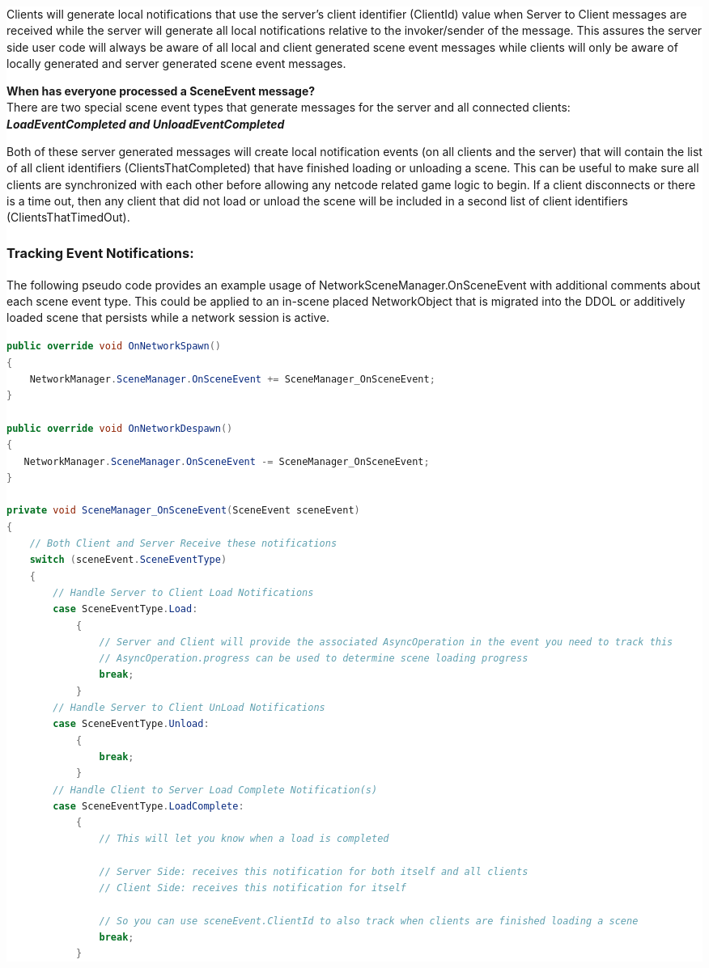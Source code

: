 Clients will generate local notifications that use the server’s client identifier (ClientId) value when Server to Client messages are received while the server will generate all local notifications relative to the invoker/sender of the message.  This assures the server side user code will always be aware of all local and client generated scene event messages while clients will only be aware of locally generated and server generated scene event messages.

**When has everyone processed a SceneEvent message?**  
There are two special scene event types that generate messages for the server and all connected clients:  
***LoadEventCompleted and UnloadEventCompleted*** 

Both of these server generated messages will create local notification events (on all clients and the server) that will contain the list of all client identifiers (ClientsThatCompleted) that have finished loading or unloading a scene.  This can be useful to make sure all clients are synchronized with each other before allowing any netcode related game logic to begin.  If a client disconnects or there is a time out, then any client that did not load or unload the scene will be included in a second list of client identifiers (ClientsThatTimedOut).

### **Tracking Event Notifications:**
The following pseudo code provides an example usage of NetworkSceneManager.OnSceneEvent with additional comments about each scene event type.  This could be applied to an in-scene placed NetworkObject that is migrated into the DDOL or additively loaded scene that persists while a network session is active. 

```C#
public override void OnNetworkSpawn()
{
    NetworkManager.SceneManager.OnSceneEvent += SceneManager_OnSceneEvent;
}

public override void OnNetworkDespawn()
{
   NetworkManager.SceneManager.OnSceneEvent -= SceneManager_OnSceneEvent;
}

private void SceneManager_OnSceneEvent(SceneEvent sceneEvent)
{
    // Both Client and Server Receive these notifications
    switch (sceneEvent.SceneEventType)
    {
        // Handle Server to Client Load Notifications
        case SceneEventType.Load:
            {
                // Server and Client will provide the associated AsyncOperation in the event you need to track this
                // AsyncOperation.progress can be used to determine scene loading progress
                break;
            }
        // Handle Server to Client UnLoad Notifications
        case SceneEventType.Unload:
            {
                break;
            }
        // Handle Client to Server Load Complete Notification(s)
        case SceneEventType.LoadComplete:
            {
                // This will let you know when a load is completed

                // Server Side: receives this notification for both itself and all clients
                // Client Side: receives this notification for itself

                // So you can use sceneEvent.ClientId to also track when clients are finished loading a scene
                break;
            }
```